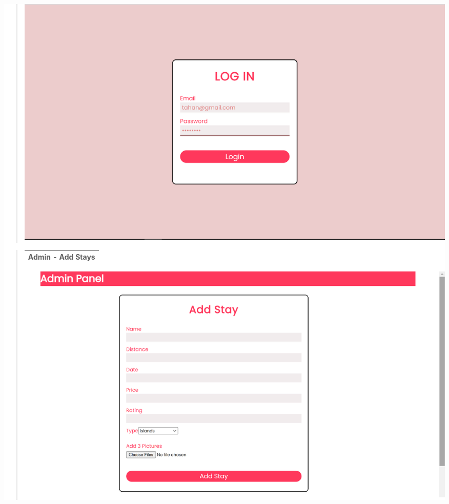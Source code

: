 >  <img width="100%" src="https://github.com/mohamad-tahan/airbnb/blob/main/readme/login.png"> 

> | Admin - Add Stays |
> | ----------------- |
>  <img width="100%" src="https://github.com/mohamad-tahan/airbnb/blob/main/readme/addStay.png"> 
